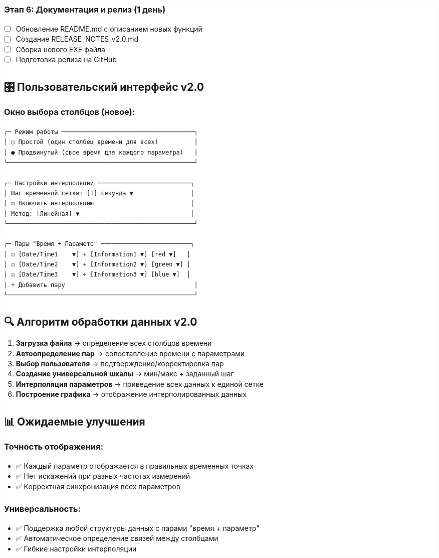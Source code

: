 ### Этап 6: Документация и релиз (1 день)
- [ ] Обновление README.md с описанием новых функций
- [ ] Создание RELEASE_NOTES_v2.0.md
- [ ] Сборка нового EXE файла
- [ ] Подготовка релиза на GitHub

## 🎛️ Пользовательский интерфейс v2.0

### Окно выбора столбцов (новое):
```
┌─ Режим работы ─────────────────────────────────────┐
│ ○ Простой (один столбец времени для всех)          │
│ ● Продвинутый (свое время для каждого параметра)   │
└────────────────────────────────────────────────────┘

┌─ Настройки интерполяции ──────────────────────────┐
│ Шаг временной сетки: [1] секунда ▼                │
│ ☑ Включить интерполяцию                           │
│ Метод: [Линейная] ▼                               │
└────────────────────────────────────────────────────┘

┌─ Пары "Время + Параметр" ─────────────────────────┐
│ ☑ [Date/Time1    ▼] + [Information1 ▼] [red ▼]   │
│ ☑ [Date/Time2    ▼] + [Information2 ▼] [green ▼] │
│ ☑ [Date/Time3    ▼] + [Information3 ▼] [blue ▼]  │
│ + Добавить пару                                    │
└────────────────────────────────────────────────────┘
```

## 🔍 Алгоритм обработки данных v2.0

1. **Загрузка файла** → определение всех столбцов времени
2. **Автоопределение пар** → сопоставление времени с параметрами
3. **Выбор пользователя** → подтверждение/корректировка пар
4. **Создание универсальной шкалы** → мин/макс + заданный шаг
5. **Интерполяция параметров** → приведение всех данных к единой сетке
6. **Построение графика** → отображение интерполированных данных

## 📊 Ожидаемые улучшения

### Точность отображения:
- ✅ Каждый параметр отображается в правильных временных точках
- ✅ Нет искажений при разных частотах измерений
- ✅ Корректная синхронизация всех параметров

### Универсальность:
- ✅ Поддержка любой структуры данных с парами "время + параметр"
- ✅ Автоматическое определение связей между столбцами
- ✅ Гибкие настройки интерполяции

